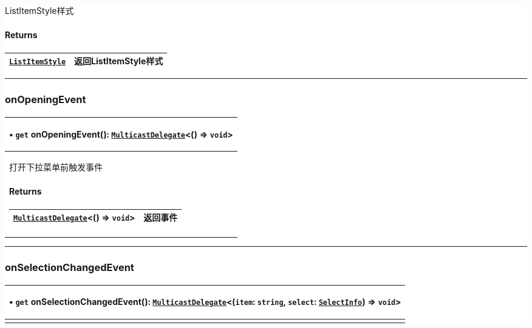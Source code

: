 
ListItemStyle样式

#### Returns

| [`ListItemStyle`](mw.ListItemStyle.md) | 返回ListItemStyle样式 |
| :------ | :------ |

</td>
</tr></tbody>
</table>

___

### onOpeningEvent <Score text="onOpeningEvent" /> 

<table class="get-set-table">
<thead><tr>
<th style="text-align: left">

• `get` **onOpeningEvent**(): [`MulticastDelegate`](mw.MulticastDelegate.md)<() => `void`\> <Badge type="tip" text="client" />

</th>
</tr></thead>
<tbody><tr>
<td style="text-align: left">


打开下拉菜单前触发事件

#### Returns

| [`MulticastDelegate`](mw.MulticastDelegate.md)<() => `void`\> | 返回事件 |
| :------ | :------ |

</td>
</tr></tbody>
</table>

___

### onSelectionChangedEvent <Score text="onSelectionChangedEvent" /> 

<table class="get-set-table">
<thead><tr>
<th style="text-align: left">

• `get` **onSelectionChangedEvent**(): [`MulticastDelegate`](mw.MulticastDelegate.md)<(`item`: `string`, `select`: [`SelectInfo`](../enums/mw.SelectInfo.md)) => `void`\> <Badge type="tip" text="client" />

</th>
</tr></thead>
<tbody><tr>
<td style="text-align: left">
